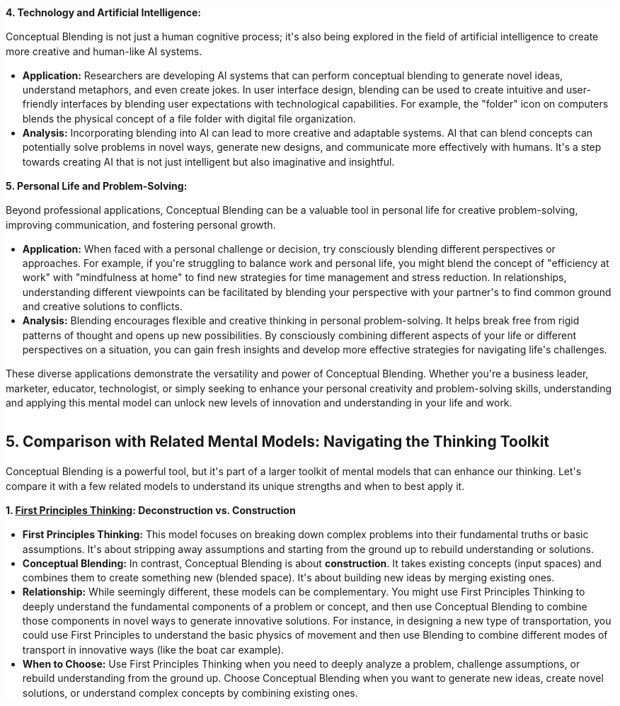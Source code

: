 **4. Technology and Artificial Intelligence:**

Conceptual Blending is not just a human cognitive process; it's also being explored in the field of artificial intelligence to create more creative and human-like AI systems.

*   **Application:** Researchers are developing AI systems that can perform conceptual blending to generate novel ideas, understand metaphors, and even create jokes.  In user interface design, blending can be used to create intuitive and user-friendly interfaces by blending user expectations with technological capabilities. For example, the "folder" icon on computers blends the physical concept of a file folder with digital file organization.
*   **Analysis:**  Incorporating blending into AI can lead to more creative and adaptable systems.  AI that can blend concepts can potentially solve problems in novel ways, generate new designs, and communicate more effectively with humans.  It's a step towards creating AI that is not just intelligent but also imaginative and insightful.

**5. Personal Life and Problem-Solving:**

Beyond professional applications, Conceptual Blending can be a valuable tool in personal life for creative problem-solving, improving communication, and fostering personal growth.

*   **Application:** When faced with a personal challenge or decision, try consciously blending different perspectives or approaches.  For example, if you're struggling to balance work and personal life, you might blend the concept of "efficiency at work" with "mindfulness at home" to find new strategies for time management and stress reduction.  In relationships, understanding different viewpoints can be facilitated by blending your perspective with your partner's to find common ground and creative solutions to conflicts.
*   **Analysis:** Blending encourages flexible and creative thinking in personal problem-solving.  It helps break free from rigid patterns of thought and opens up new possibilities. By consciously combining different aspects of your life or different perspectives on a situation, you can gain fresh insights and develop more effective strategies for navigating life's challenges.

These diverse applications demonstrate the versatility and power of Conceptual Blending.  Whether you're a business leader, marketer, educator, technologist, or simply seeking to enhance your personal creativity and problem-solving skills, understanding and applying this mental model can unlock new levels of innovation and understanding in your life and work.

## 5. Comparison with Related Mental Models: Navigating the Thinking Toolkit

Conceptual Blending is a powerful tool, but it's part of a larger toolkit of mental models that can enhance our thinking. Let's compare it with a few related models to understand its unique strengths and when to best apply it.

**1. [First Principles Thinking](/thinking-matters/classic-mental-models/first-principles-thinking): Deconstruction vs. Construction**

*   **First Principles Thinking:** This model focuses on breaking down complex problems into their fundamental truths or basic assumptions. It's about stripping away assumptions and starting from the ground up to rebuild understanding or solutions.
*   **Conceptual Blending:** In contrast, Conceptual Blending is about **construction**. It takes existing concepts (input spaces) and combines them to create something new (blended space).  It's about building new ideas by merging existing ones.
*   **Relationship:** While seemingly different, these models can be complementary. You might use First Principles Thinking to deeply understand the fundamental components of a problem or concept, and then use Conceptual Blending to combine those components in novel ways to generate innovative solutions. For instance, in designing a new type of transportation, you could use First Principles to understand the basic physics of movement and then use Blending to combine different modes of transport in innovative ways (like the boat car example).
*   **When to Choose:** Use First Principles Thinking when you need to deeply analyze a problem, challenge assumptions, or rebuild understanding from the ground up. Choose Conceptual Blending when you want to generate new ideas, create novel solutions, or understand complex concepts by combining existing ones.
